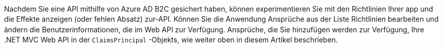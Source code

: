 Nachdem Sie eine API mithilfe von Azure AD B2C gesichert haben, können experimentieren Sie mit den Richtlinien Ihrer app und die Effekte anzeigen (oder fehlen Absatz) zur-API. Können Sie die Anwendung Ansprüche aus der Liste Richtlinien bearbeiten und ändern die Benutzerinformationen, die im Web API zur Verfügung. Ansprüche, die Sie hinzufügen werden zur Verfügung, Ihre .NET MVC Web API in der `ClaimsPrincipal` -Objekts, wie weiter oben in diesem Artikel beschrieben.


